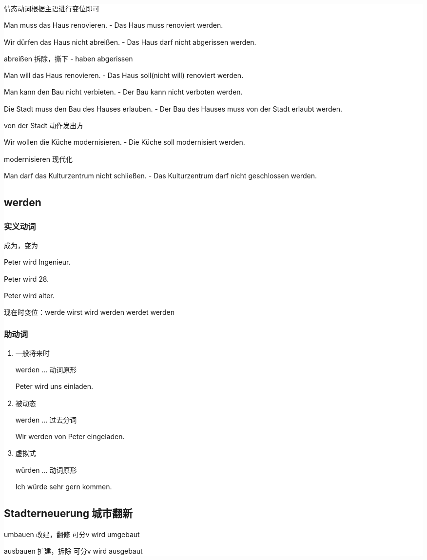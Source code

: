 情态动词根据主语进行变位即可

Man muss das Haus renovieren. - Das Haus muss renoviert werden.

Wir dürfen das Haus nicht abreißen. - Das Haus darf nicht abgerissen werden.

abreißen 拆除，撕下 - haben abgerissen

Man will das Haus renovieren. - Das Haus soll(nicht will) renoviert werden.

Man kann den Bau nicht verbieten. - Der Bau kann nicht verboten werden.

Die Stadt muss den Bau des Hauses erlauben. - Der Bau des Hauses muss von der Stadt erlaubt werden.

von der Stadt 动作发出方

Wir wollen die Küche modernisieren. - Die Küche soll modernisiert werden.

modernisieren 现代化

Man darf das Kulturzentrum nicht schließen. - Das Kulturzentrum darf nicht geschlossen werden.

## werden

### 实义动词

成为，变为

Peter wird Ingenieur.

Peter wird 28.

Peter wird alter.

现在时变位：werde wirst wird werden werdet werden

### 助动词

1. 一般将来时

   werden ... 动词原形

   Peter wird uns einladen.

2. 被动态

   werden ... 过去分词

   Wir werden von Peter eingeladen.

3. 虚拟式

   würden ... 动词原形

   Ich würde sehr gern kommen.

## Stadterneuerung 城市翻新

umbauen 改建，翻修 可分v wird umgebaut

ausbauen 扩建，拆除 可分v wird ausgebaut
